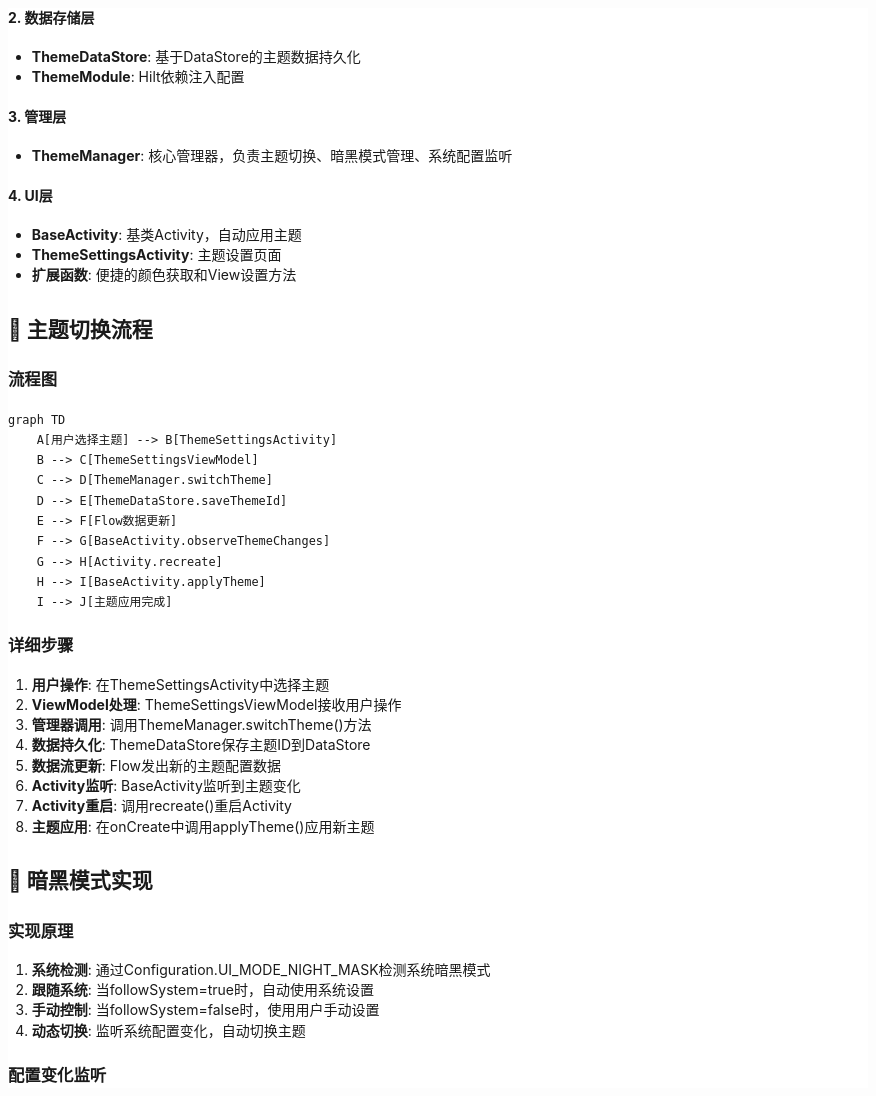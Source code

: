 #### 2. 数据存储层
- **ThemeDataStore**: 基于DataStore的主题数据持久化
- **ThemeModule**: Hilt依赖注入配置

#### 3. 管理层
- **ThemeManager**: 核心管理器，负责主题切换、暗黑模式管理、系统配置监听

#### 4. UI层
- **BaseActivity**: 基类Activity，自动应用主题
- **ThemeSettingsActivity**: 主题设置页面
- **扩展函数**: 便捷的颜色获取和View设置方法

## 🔄 主题切换流程

### 流程图

```mermaid
graph TD
    A[用户选择主题] --> B[ThemeSettingsActivity]
    B --> C[ThemeSettingsViewModel]
    C --> D[ThemeManager.switchTheme]
    D --> E[ThemeDataStore.saveThemeId]
    E --> F[Flow数据更新]
    F --> G[BaseActivity.observeThemeChanges]
    G --> H[Activity.recreate]
    H --> I[BaseActivity.applyTheme]
    I --> J[主题应用完成]
```

### 详细步骤

1. **用户操作**: 在ThemeSettingsActivity中选择主题
2. **ViewModel处理**: ThemeSettingsViewModel接收用户操作
3. **管理器调用**: 调用ThemeManager.switchTheme()方法
4. **数据持久化**: ThemeDataStore保存主题ID到DataStore
5. **数据流更新**: Flow发出新的主题配置数据
6. **Activity监听**: BaseActivity监听到主题变化
7. **Activity重启**: 调用recreate()重启Activity
8. **主题应用**: 在onCreate中调用applyTheme()应用新主题

## 🌙 暗黑模式实现

### 实现原理

1. **系统检测**: 通过Configuration.UI_MODE_NIGHT_MASK检测系统暗黑模式
2. **跟随系统**: 当followSystem=true时，自动使用系统设置
3. **手动控制**: 当followSystem=false时，使用用户手动设置
4. **动态切换**: 监听系统配置变化，自动切换主题

### 配置变化监听
